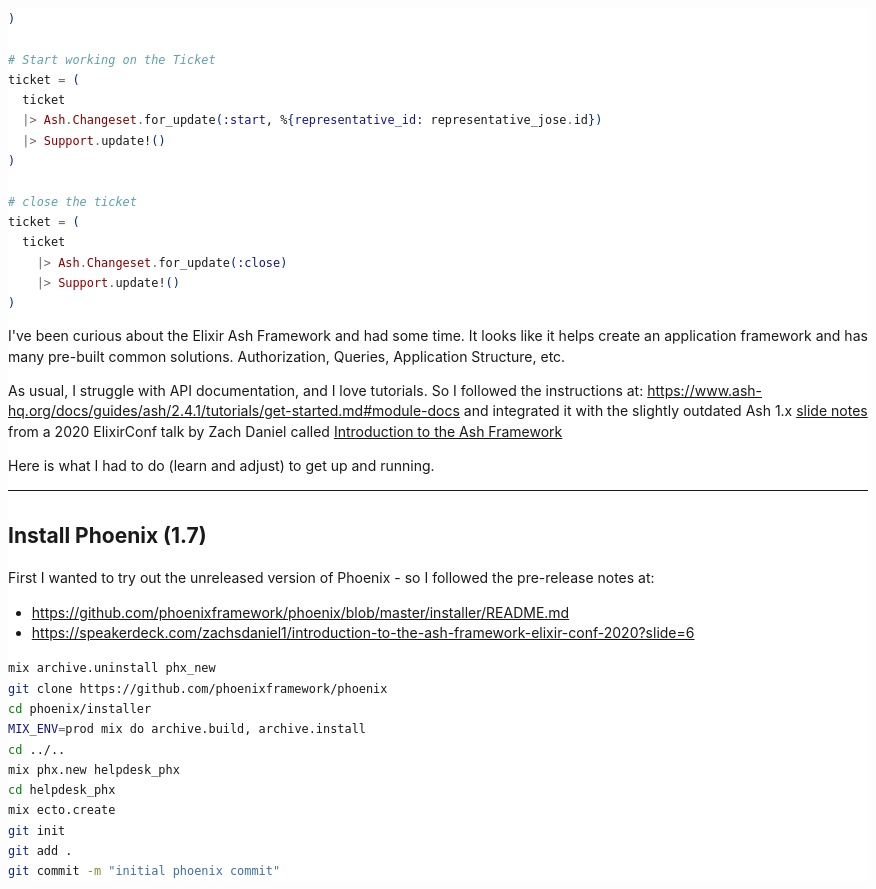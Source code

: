 ```elixir
)

# Start working on the Ticket
ticket = (
  ticket
  |> Ash.Changeset.for_update(:start, %{representative_id: representative_jose.id})
  |> Support.update!()
)

# close the ticket
ticket = (
  ticket
    |> Ash.Changeset.for_update(:close)
    |> Support.update!()
)
```

I've been curious about the Elixir Ash Framework and had some time.  It looks like it helps create an application framework and has many pre-built common solutions.  Authorization, Queries, Application Structure, etc.

As usual, I struggle with API documentation, and I love tutorials.  So I followed the instructions at:
<https://www.ash-hq.org/docs/guides/ash/2.4.1/tutorials/get-started.md#module-docs>
and integrated it with the slightly outdated Ash 1.x [slide notes](https://speakerdeck.com/zachsdaniel1/introduction-to-the-ash-framework-elixir-conf-2020?slide=16) from a 2020 ElixirConf talk by Zach Daniel called
[Introduction to the Ash Framework](https://www.youtube.com/watch?v=2U3vQHXCF0s)

Here is what I had to do (learn and adjust) to get up and running.

----------

## Install Phoenix (1.7)

First I wanted to try out the unreleased version of Phoenix - so I followed the pre-release notes at:

* <https://github.com/phoenixframework/phoenix/blob/master/installer/README.md>
* <https://speakerdeck.com/zachsdaniel1/introduction-to-the-ash-framework-elixir-conf-2020?slide=6>

```bash
mix archive.uninstall phx_new
git clone https://github.com/phoenixframework/phoenix
cd phoenix/installer
MIX_ENV=prod mix do archive.build, archive.install
cd ../..
mix phx.new helpdesk_phx
cd helpdesk_phx
mix ecto.create
git init
git add .
git commit -m "initial phoenix commit"
```
